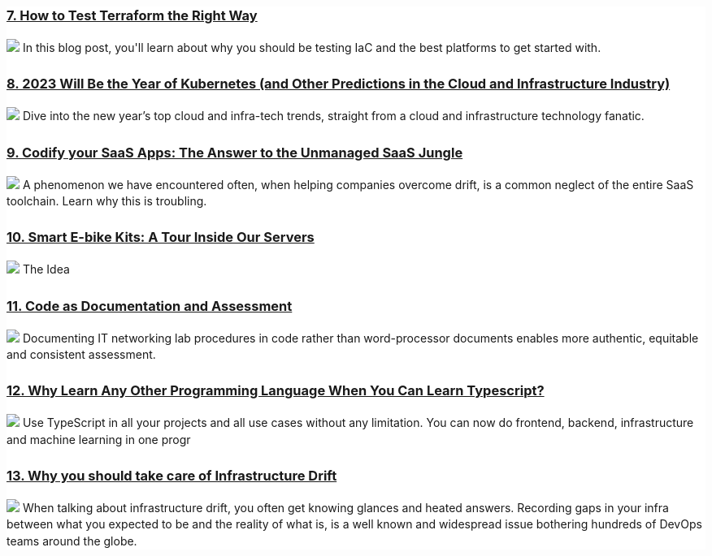 ### [7. How to Test Terraform the Right Way](https://hackernoon.com/how-to-test-terraform-the-right-way)
![](https://cdn.hackernoon.com/images/hQ098u52DzPm2Y4UITQcQXtLRAk2-r8036sw.jpeg)
In this blog post, you'll learn about why you should be testing IaC and the best platforms to get started with.

### [8. 2023 Will Be the Year of Kubernetes (and Other Predictions in the Cloud and Infrastructure Industry)](https://hackernoon.com/2023-will-be-the-year-of-kubernetes-and-other-predictions-in-the-cloud-and-infrastructure-industry)
![](https://cdn.hackernoon.com/images/8UW42uLsZVZcl75w53aK3DjPvm52-ra93ojs.jpeg)
Dive into the new year’s top cloud and infra-tech trends, straight from a cloud and infrastructure technology fanatic. 

### [9. Codify your SaaS Apps: The Answer to the Unmanaged SaaS Jungle](https://hackernoon.com/codify-your-saas-apps-the-answer-to-the-unmanaged-saas-jungle)
![](https://cdn.hackernoon.com/images/B0h2tdOqKHfBwDbg2IgKuguepW02-1wb3k60.jpeg)
A phenomenon we have encountered often, when helping companies overcome drift, is a common neglect of the entire SaaS toolchain. Learn why this is troubling.

### [10. Smart E-bike Kits: A Tour Inside Our Servers](https://hackernoon.com/smart-e-bike-kits-a-tour-inside-our-servers-mg5l3yem)
![](https://cdn.hackernoon.com/drafts/p4n3y2r.png)
The Idea

### [11. Code as Documentation and Assessment](https://hackernoon.com/code-as-documentation-and-assessment-zu1031h1)
![](https://cdn.hackernoon.com/images/gDZVlEHopRRsRKqnyYb1ovTG5WN2-kt3k33o4.jpeg)
Documenting IT networking lab procedures in code rather than word-processor documents enables more authentic, equitable and consistent assessment.

### [12. Why Learn Any Other Programming Language When You Can Learn Typescript?](https://hackernoon.com/why-learn-any-other-programming-language-when-you-can-learn-typescript)
![](https://cdn.hackernoon.com/images/ZXvwWhuaiAY0BoWkm8U7fJ1XTLI2-ua036gb.jpeg)
Use TypeScript in all your projects and all use cases without any limitation. You can now do frontend, backend, infrastructure and machine learning in one progr

### [13. Why you should take care of Infrastructure Drift](https://hackernoon.com/the-importance-of-infrastructure-drift-5k3a34ke)
![](https://cdn.hackernoon.com/images/ugoTV1vwcgR4mN8MMDUUN4vt6p02-lsm34s9.jpeg)
When talking about infrastructure drift, you often get knowing glances and heated answers. Recording gaps in your infra between what you expected to be and the reality of what is, is a well known and widespread issue bothering hundreds of DevOps teams around the globe. 

